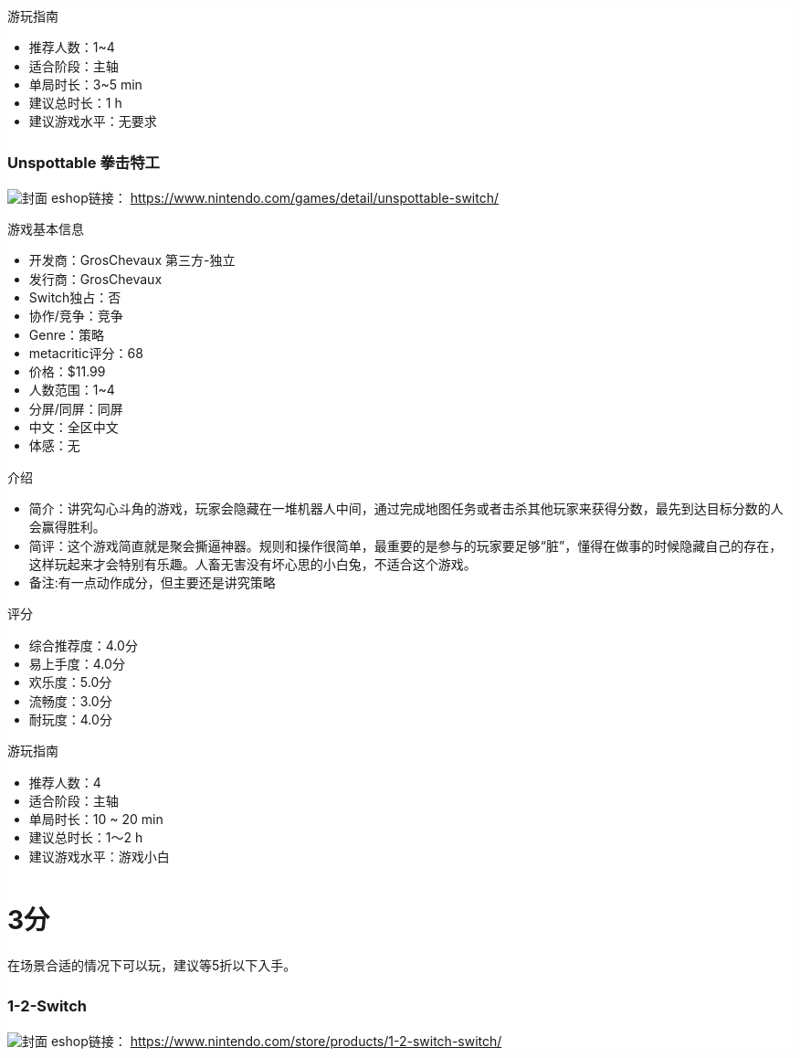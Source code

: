 游玩指南

* 推荐人数：1~4
* 适合阶段：主轴
* 单局时长：3~5 min
* 建议总时长：1 h
* 建议游戏水平：无要求

### Unspottable 拳击特工
![封面](https://assets.nintendo.com/image/upload/ncom/en_US/games/switch/u/unspottable-switch/hero)
eshop链接： https://www.nintendo.com/games/detail/unspottable-switch/

游戏基本信息

* 开发商：GrosChevaux 第三方-独立
* 发行商：GrosChevaux
* Switch独占：否
* 协作/竞争：竞争
* Genre：策略
* metacritic评分：68
* 价格：$11.99
* 人数范围：1~4
* 分屏/同屏：同屏
* 中文：全区中文
* 体感：无

介绍

* 简介：讲究勾心斗角的游戏，玩家会隐藏在一堆机器人中间，通过完成地图任务或者击杀其他玩家来获得分数，最先到达目标分数的人会赢得胜利。
* 简评：这个游戏简直就是聚会撕逼神器。规则和操作很简单，最重要的是参与的玩家要足够“脏”，懂得在做事的时候隐藏自己的存在，这样玩起来才会特别有乐趣。人畜无害没有坏心思的小白兔，不适合这个游戏。
* 备注:有一点动作成分，但主要还是讲究策略

评分

* 综合推荐度：4.0分
* 易上手度：4.0分
* 欢乐度：5.0分
* 流畅度：3.0分
* 耐玩度：4.0分

游玩指南

* 推荐人数：4
* 适合阶段：主轴
* 单局时长：10 ~ 20 min
* 建议总时长：1～2 h
* 建议游戏水平：游戏小白

# 3分
在场景合适的情况下可以玩，建议等5折以下入手。

### 1-2-Switch
![封面](https://assets.nintendo.com/image/upload/ncom/en_US/games/switch/1/1-2-switch-switch/hero)
eshop链接： https://www.nintendo.com/store/products/1-2-switch-switch/
